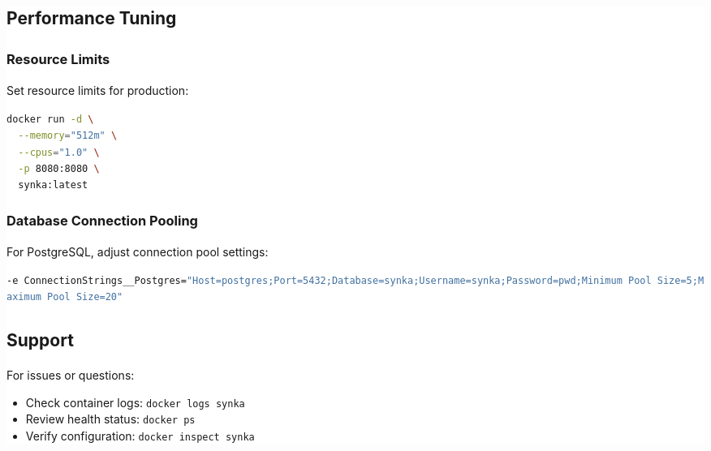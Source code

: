 ## Performance Tuning

### Resource Limits

Set resource limits for production:

```bash
docker run -d \
  --memory="512m" \
  --cpus="1.0" \
  -p 8080:8080 \
  synka:latest
```

### Database Connection Pooling

For PostgreSQL, adjust connection pool settings:

```bash
-e ConnectionStrings__Postgres="Host=postgres;Port=5432;Database=synka;Username=synka;Password=pwd;Minimum Pool Size=5;Maximum Pool Size=20"
```

## Support

For issues or questions:
- Check container logs: `docker logs synka`
- Review health status: `docker ps`
- Verify configuration: `docker inspect synka`
